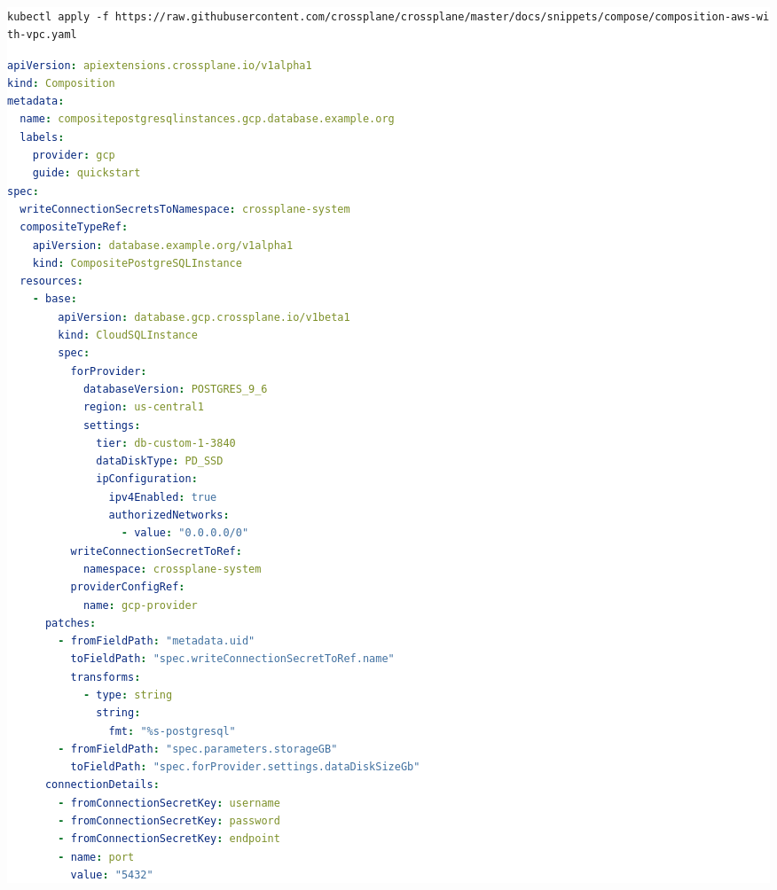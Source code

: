 ```console
kubectl apply -f https://raw.githubusercontent.com/crossplane/crossplane/master/docs/snippets/compose/composition-aws-with-vpc.yaml
```

</div>
<div class="tab-pane fade" id="gcp-tab-1" markdown="1">

```yaml
apiVersion: apiextensions.crossplane.io/v1alpha1
kind: Composition
metadata:
  name: compositepostgresqlinstances.gcp.database.example.org
  labels:
    provider: gcp
    guide: quickstart
spec:
  writeConnectionSecretsToNamespace: crossplane-system
  compositeTypeRef:
    apiVersion: database.example.org/v1alpha1
    kind: CompositePostgreSQLInstance
  resources:
    - base:
        apiVersion: database.gcp.crossplane.io/v1beta1
        kind: CloudSQLInstance
        spec:
          forProvider:
            databaseVersion: POSTGRES_9_6
            region: us-central1
            settings:
              tier: db-custom-1-3840
              dataDiskType: PD_SSD
              ipConfiguration:
                ipv4Enabled: true
                authorizedNetworks:
                  - value: "0.0.0.0/0"
          writeConnectionSecretToRef:
            namespace: crossplane-system
          providerConfigRef:
            name: gcp-provider
      patches:
        - fromFieldPath: "metadata.uid"
          toFieldPath: "spec.writeConnectionSecretToRef.name"
          transforms:
            - type: string
              string:
                fmt: "%s-postgresql"
        - fromFieldPath: "spec.parameters.storageGB"
          toFieldPath: "spec.forProvider.settings.dataDiskSizeGb"
      connectionDetails:
        - fromConnectionSecretKey: username
        - fromConnectionSecretKey: password
        - fromConnectionSecretKey: endpoint
        - name: port
          value: "5432"
```
